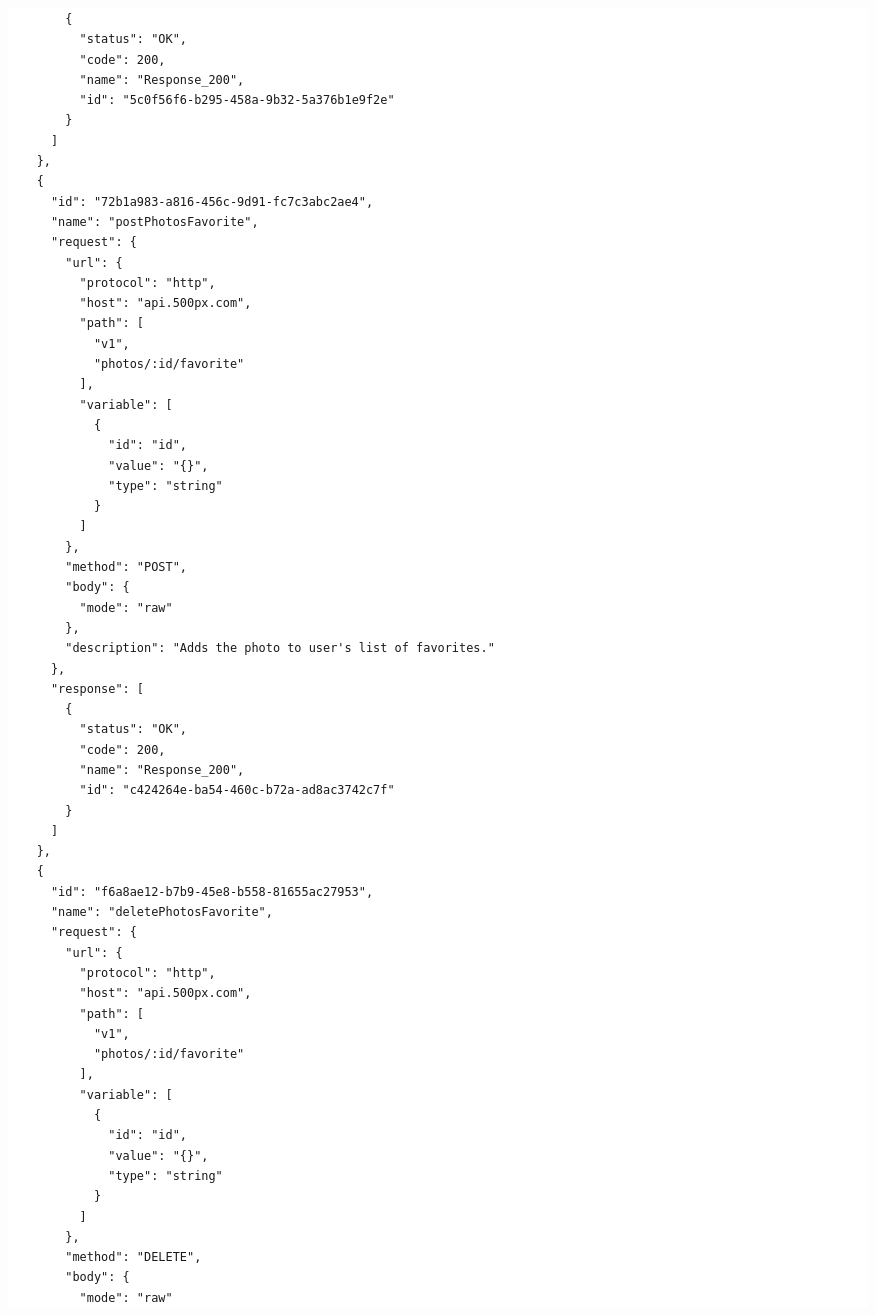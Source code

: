             {
              "status": "OK",
              "code": 200,
              "name": "Response_200",
              "id": "5c0f56f6-b295-458a-9b32-5a376b1e9f2e"
            }
          ]
        },
        {
          "id": "72b1a983-a816-456c-9d91-fc7c3abc2ae4",
          "name": "postPhotosFavorite",
          "request": {
            "url": {
              "protocol": "http",
              "host": "api.500px.com",
              "path": [
                "v1",
                "photos/:id/favorite"
              ],
              "variable": [
                {
                  "id": "id",
                  "value": "{}",
                  "type": "string"
                }
              ]
            },
            "method": "POST",
            "body": {
              "mode": "raw"
            },
            "description": "Adds the photo to user's list of favorites."
          },
          "response": [
            {
              "status": "OK",
              "code": 200,
              "name": "Response_200",
              "id": "c424264e-ba54-460c-b72a-ad8ac3742c7f"
            }
          ]
        },
        {
          "id": "f6a8ae12-b7b9-45e8-b558-81655ac27953",
          "name": "deletePhotosFavorite",
          "request": {
            "url": {
              "protocol": "http",
              "host": "api.500px.com",
              "path": [
                "v1",
                "photos/:id/favorite"
              ],
              "variable": [
                {
                  "id": "id",
                  "value": "{}",
                  "type": "string"
                }
              ]
            },
            "method": "DELETE",
            "body": {
              "mode": "raw"